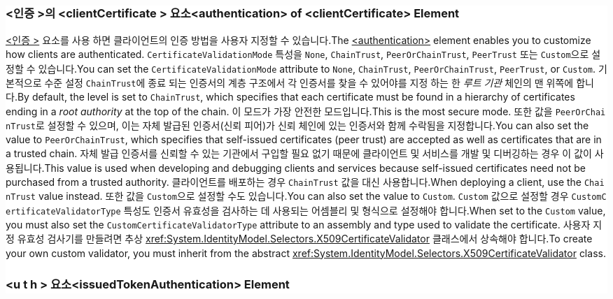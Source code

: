 ### <a name="authentication-of-clientcertificate-element"></a><span data-ttu-id="df52d-137">\<인증 >의 \<clientCertificate > 요소</span><span class="sxs-lookup"><span data-stu-id="df52d-137">\<authentication> of \<clientCertificate> Element</span></span>  
 <span data-ttu-id="df52d-138">[ \<인증 >](../../../../docs/framework/configure-apps/file-schema/wcf/authentication-of-clientcertificate-element.md) 요소를 사용 하면 클라이언트의 인증 방법을 사용자 지정할 수 있습니다.</span><span class="sxs-lookup"><span data-stu-id="df52d-138">The [\<authentication>](../../../../docs/framework/configure-apps/file-schema/wcf/authentication-of-clientcertificate-element.md) element enables you to customize how clients are authenticated.</span></span> <span data-ttu-id="df52d-139">`CertificateValidationMode` 특성을 `None`, `ChainTrust`, `PeerOrChainTrust`, `PeerTrust` 또는 `Custom`으로 설정할 수 있습니다.</span><span class="sxs-lookup"><span data-stu-id="df52d-139">You can set the `CertificateValidationMode` attribute to `None`, `ChainTrust`, `PeerOrChainTrust`, `PeerTrust`, or `Custom`.</span></span> <span data-ttu-id="df52d-140">기본적으로 수준 설정 `ChainTrust`에 종료 되는 인증서의 계층 구조에서 각 인증서를 찾을 수 있어야를 지정 하는 한 *루트 기관* 체인의 맨 위쪽에 합니다.</span><span class="sxs-lookup"><span data-stu-id="df52d-140">By default, the level is set to `ChainTrust`, which specifies that each certificate must be found in a hierarchy of certificates ending in a *root authority* at the top of the chain.</span></span> <span data-ttu-id="df52d-141">이 모드가 가장 안전한 모드입니다.</span><span class="sxs-lookup"><span data-stu-id="df52d-141">This is the most secure mode.</span></span> <span data-ttu-id="df52d-142">또한 값을 `PeerOrChainTrust`로 설정할 수 있으며, 이는 자체 발급된 인증서(신뢰 피어)가 신뢰 체인에 있는 인증서와 함께 수락됨을 지정합니다.</span><span class="sxs-lookup"><span data-stu-id="df52d-142">You can also set the value to `PeerOrChainTrust`, which specifies that self-issued certificates (peer trust) are accepted as well as certificates that are in a trusted chain.</span></span> <span data-ttu-id="df52d-143">자체 발급 인증서를 신뢰할 수 있는 기관에서 구입할 필요 없기 때문에 클라이언트 및 서비스를 개발 및 디버깅하는 경우 이 값이 사용됩니다.</span><span class="sxs-lookup"><span data-stu-id="df52d-143">This value is used when developing and debugging clients and services because self-issued certificates need not be purchased from a trusted authority.</span></span> <span data-ttu-id="df52d-144">클라이언트를 배포하는 경우 `ChainTrust` 값을 대신 사용합니다.</span><span class="sxs-lookup"><span data-stu-id="df52d-144">When deploying a client, use the `ChainTrust` value instead.</span></span> <span data-ttu-id="df52d-145">또한 값을 `Custom`으로 설정할 수도 있습니다.</span><span class="sxs-lookup"><span data-stu-id="df52d-145">You can also set the value to `Custom`.</span></span> <span data-ttu-id="df52d-146">`Custom` 값으로 설정할 경우 `CustomCertificateValidatorType` 특성도 인증서 유효성을 검사하는 데 사용되는 어셈블리 및 형식으로 설정해야 합니다.</span><span class="sxs-lookup"><span data-stu-id="df52d-146">When set to the `Custom` value, you must also set the `CustomCertificateValidatorType` attribute to an assembly and type used to validate the certificate.</span></span> <span data-ttu-id="df52d-147">사용자 지정 유효성 검사기를 만들려면 추상 <xref:System.IdentityModel.Selectors.X509CertificateValidator> 클래스에서 상속해야 합니다.</span><span class="sxs-lookup"><span data-stu-id="df52d-147">To create your own custom validator, you must inherit from the abstract <xref:System.IdentityModel.Selectors.X509CertificateValidator> class.</span></span>  
  
### <a name="issuedtokenauthentication-element"></a><span data-ttu-id="df52d-148">\<u t h > 요소</span><span class="sxs-lookup"><span data-stu-id="df52d-148">\<issuedTokenAuthentication> Element</span></span>  